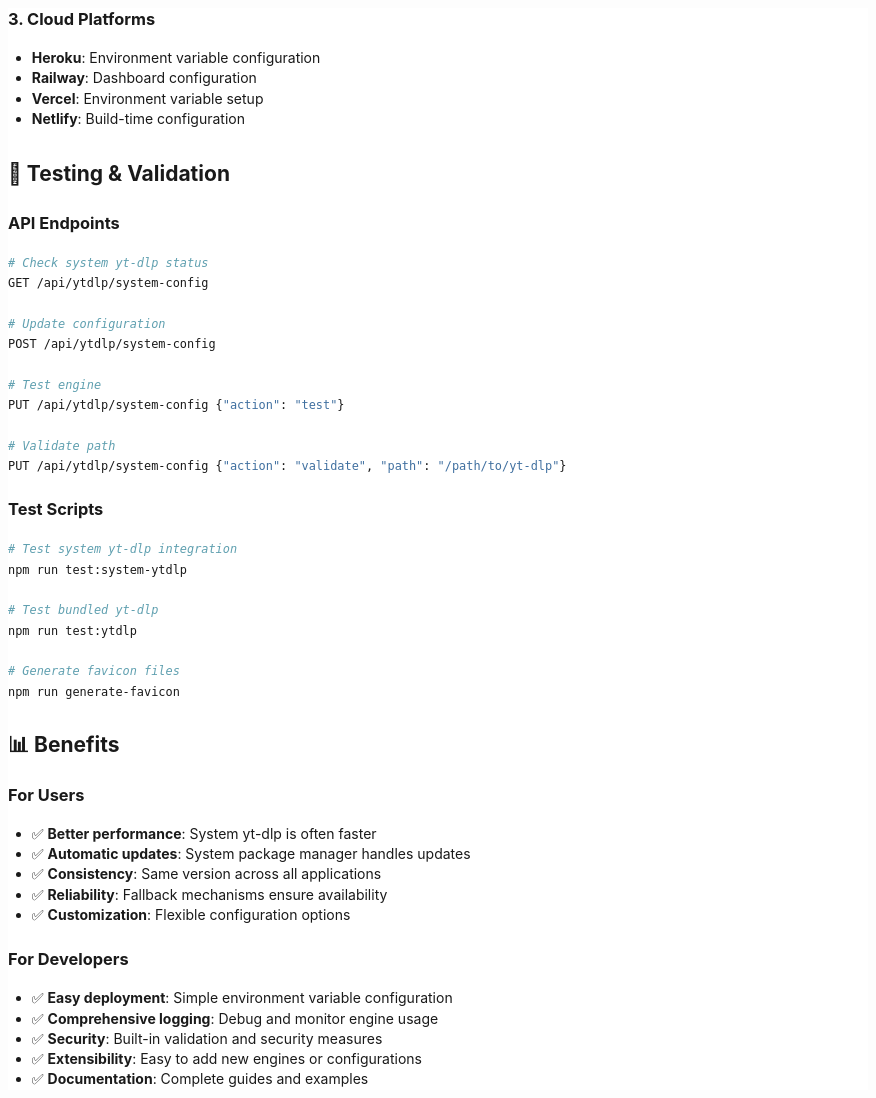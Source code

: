### 3. Cloud Platforms
- **Heroku**: Environment variable configuration
- **Railway**: Dashboard configuration
- **Vercel**: Environment variable setup
- **Netlify**: Build-time configuration

## 🔧 Testing & Validation

### API Endpoints
```bash
# Check system yt-dlp status
GET /api/ytdlp/system-config

# Update configuration
POST /api/ytdlp/system-config

# Test engine
PUT /api/ytdlp/system-config {"action": "test"}

# Validate path
PUT /api/ytdlp/system-config {"action": "validate", "path": "/path/to/yt-dlp"}
```

### Test Scripts
```bash
# Test system yt-dlp integration
npm run test:system-ytdlp

# Test bundled yt-dlp
npm run test:ytdlp

# Generate favicon files
npm run generate-favicon
```

## 📊 Benefits

### For Users
- ✅ **Better performance**: System yt-dlp is often faster
- ✅ **Automatic updates**: System package manager handles updates
- ✅ **Consistency**: Same version across all applications
- ✅ **Reliability**: Fallback mechanisms ensure availability
- ✅ **Customization**: Flexible configuration options

### For Developers
- ✅ **Easy deployment**: Simple environment variable configuration
- ✅ **Comprehensive logging**: Debug and monitor engine usage
- ✅ **Security**: Built-in validation and security measures
- ✅ **Extensibility**: Easy to add new engines or configurations
- ✅ **Documentation**: Complete guides and examples
